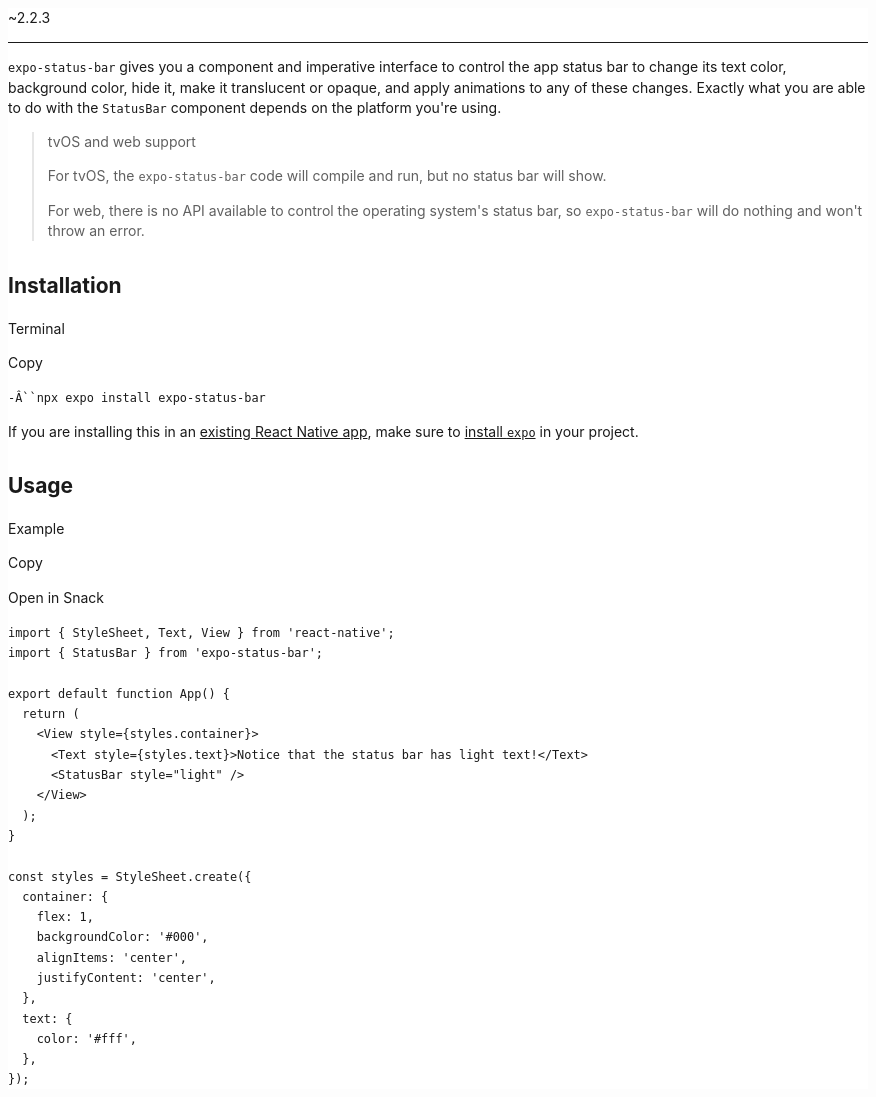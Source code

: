~2.2.3

---

`expo-status-bar` gives you a component and imperative interface to control the app status bar to change its text color, background color, hide it, make it translucent or opaque, and apply animations to any of these changes. Exactly what you are able to do with the `StatusBar` component depends on the platform you're using.

> tvOS and web support
>
> For tvOS, the `expo-status-bar` code will compile and run, but no status bar will show.
>
> For web, there is no API available to control the operating system's status bar, so `expo-status-bar` will do nothing and won't throw an error.

Installation
------------

Terminal

Copy

`-Â``npx expo install expo-status-bar`

If you are installing this in an [existing React Native app](/bare/overview), make sure to [install `expo`](/bare/installing-expo-modules) in your project.

Usage
-----

Example

Copy

Open in Snack

```
import { StyleSheet, Text, View } from 'react-native';
import { StatusBar } from 'expo-status-bar';

export default function App() {
  return (
    <View style={styles.container}>
      <Text style={styles.text}>Notice that the status bar has light text!</Text>
      <StatusBar style="light" />
    </View>
  );
}

const styles = StyleSheet.create({
  container: {
    flex: 1,
    backgroundColor: '#000',
    alignItems: 'center',
    justifyContent: 'center',
  },
  text: {
    color: '#fff',
  },
});

```
